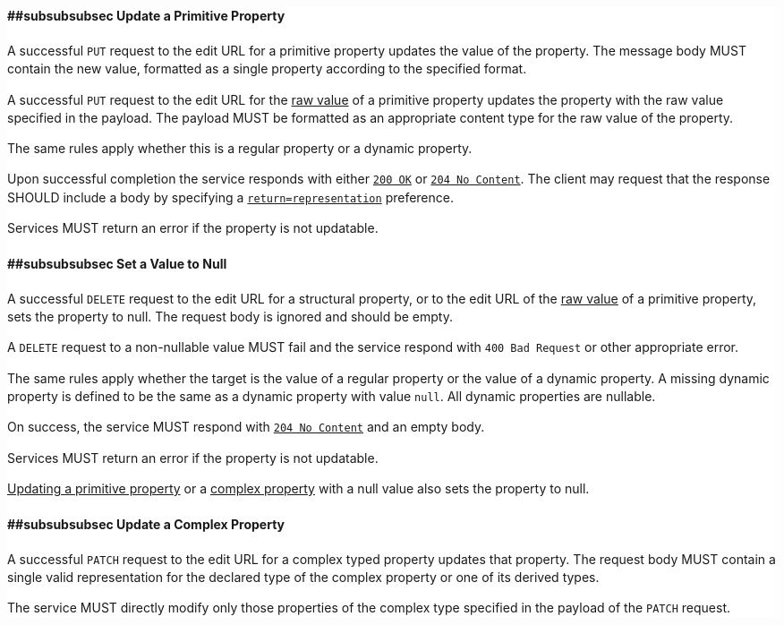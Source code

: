 #### ##subsubsubsec Update a Primitive Property

A successful `PUT` request to the edit URL for a primitive property
updates the value of the property. The message body MUST contain the new
value, formatted as a single property according to the specified format.

A successful `PUT` request to the edit URL for the [raw
value](#RequestingaRawValueusingvalue) of a primitive property
updates the property with the raw value specified in the payload. The
payload MUST be formatted as an appropriate content type for the raw
value of the property.

The same rules apply whether this is a regular property or a dynamic
property.

Upon successful completion the service responds with either
[`200 OK`](#ResponseCode200OK) or
[`204 No Content`](#ResponseCode204NoContent). The client may request
that the response SHOULD include a body by specifying a
[`return=representation`](#Preferencereturnrepresentationandreturnminimal) preference.

Services MUST return an error if the property is not updatable.

#### ##subsubsubsec Set a Value to Null

A successful `DELETE` request to the edit URL for a structural property,
or to the edit URL of the [raw
value](#RequestingaRawValueusingvalue) of a primitive property,
sets the property to null. The request body is ignored and should be
empty.

A `DELETE` request to a non-nullable value MUST fail and the service
respond with `400 Bad Request` or other appropriate error.

The same rules apply whether the target is the value of a regular
property or the value of a dynamic property. A missing dynamic property
is defined to be the same as a dynamic property with value `null`. All
dynamic properties are nullable.

On success, the service MUST respond with [`204 No Content`](#ResponseCode204NoContent) and an empty
body.

Services MUST return an error if the property is not updatable.

[Updating a primitive property](#UpdateaPrimitiveProperty) or a [complex
property](#UpdateaComplexProperty) with a null value also sets the
property to null.

#### ##subsubsubsec Update a Complex Property

A successful `PATCH` request to the edit URL for a complex typed
property updates that property. The request body MUST contain a single
valid representation for the declared type of the complex property or one of its derived types.

The service MUST directly modify only those properties of the complex
type specified in the payload of the `PATCH` request.
